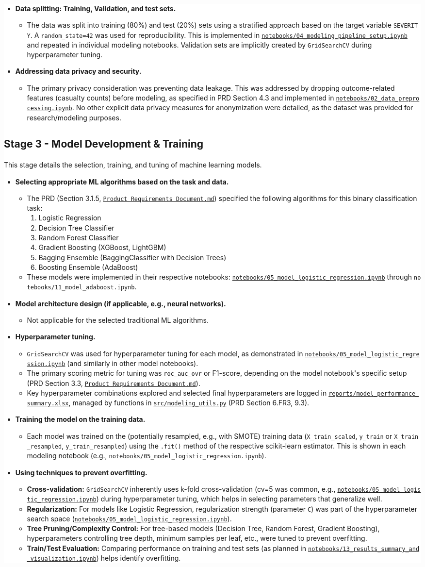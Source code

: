 *   **Data splitting: Training, Validation, and test sets.**
    *   The data was split into training (80%) and test (20%) sets using a stratified approach based on the target variable `SEVERITY`. A `random_state=42` was used for reproducibility. This is implemented in [`notebooks/04_modeling_pipeline_setup.ipynb`](notebooks/04_modeling_pipeline_setup.ipynb:49-58) and repeated in individual modeling notebooks. Validation sets are implicitly created by `GridSearchCV` during hyperparameter tuning.

*   **Addressing data privacy and security.**
    *   The primary privacy consideration was preventing data leakage. This was addressed by dropping outcome-related features (casualty counts) before modeling, as specified in PRD Section 4.3 and implemented in [`notebooks/02_data_preprocessing.ipynb`](notebooks/02_data_preprocessing.ipynb:71-80). No other explicit data privacy measures for anonymization were detailed, as the dataset was provided for research/modeling purposes.

## Stage 3 - Model Development & Training

This stage details the selection, training, and tuning of machine learning models.

*   **Selecting appropriate ML algorithms based on the task and data.**
    *   The PRD (Section 3.1.5, [`Product Requirements Document.md`](Product%20Requirements%20Document.md:51-58)) specified the following algorithms for this binary classification task:
        1.  Logistic Regression
        2.  Decision Tree Classifier
        3.  Random Forest Classifier
        4.  Gradient Boosting (XGBoost, LightGBM)
        5.  Bagging Ensemble (BaggingClassifier with Decision Trees)
        6.  Boosting Ensemble (AdaBoost)
    *   These models were implemented in their respective notebooks: [`notebooks/05_model_logistic_regression.ipynb`](notebooks/05_model_logistic_regression.ipynb) through `notebooks/11_model_adaboost.ipynb`.

*   **Model architecture design (if applicable, e.g., neural networks).**
    *   Not applicable for the selected traditional ML algorithms.

*   **Hyperparameter tuning.**
    *   `GridSearchCV` was used for hyperparameter tuning for each model, as demonstrated in [`notebooks/05_model_logistic_regression.ipynb`](notebooks/05_model_logistic_regression.ipynb:278) (and similarly in other model notebooks).
    *   The primary scoring metric for tuning was `roc_auc_ovr` or F1-score, depending on the model notebook's specific setup (PRD Section 3.3, [`Product Requirements Document.md`](Product%20Requirements%20Document.md:46)).
    *   Key hyperparameter combinations explored and selected final hyperparameters are logged in [`reports/model_performance_summary.xlsx`](reports/model_performance_summary.xlsx), managed by functions in [`src/modeling_utils.py`](src/modeling_utils.py:123) (PRD Section 6.FR3, 9.3).

*   **Training the model on the training data.**
    *   Each model was trained on the (potentially resampled, e.g., with SMOTE) training data (`X_train_scaled`, `y_train` or `X_train_resampled`, `y_train_resampled`) using the `.fit()` method of the respective scikit-learn estimator. This is shown in each modeling notebook (e.g., [`notebooks/05_model_logistic_regression.ipynb`](notebooks/05_model_logistic_regression.ipynb:151)).

*   **Using techniques to prevent overfitting.**
    *   **Cross-validation:** `GridSearchCV` inherently uses k-fold cross-validation (cv=5 was common, e.g., [`notebooks/05_model_logistic_regression.ipynb`](notebooks/05_model_logistic_regression.ipynb:284)) during hyperparameter tuning, which helps in selecting parameters that generalize well.
    *   **Regularization:** For models like Logistic Regression, regularization strength (parameter `C`) was part of the hyperparameter search space ([`notebooks/05_model_logistic_regression.ipynb`](notebooks/05_model_logistic_regression.ipynb:196)).
    *   **Tree Pruning/Complexity Control:** For tree-based models (Decision Tree, Random Forest, Gradient Boosting), hyperparameters controlling tree depth, minimum samples per leaf, etc., were tuned to prevent overfitting.
    *   **Train/Test Evaluation:** Comparing performance on training and test sets (as planned in [`notebooks/13_results_summary_and_visualization.ipynb`](notebooks/13_results_summary_and_visualization.ipynb:353-360)) helps identify overfitting.
